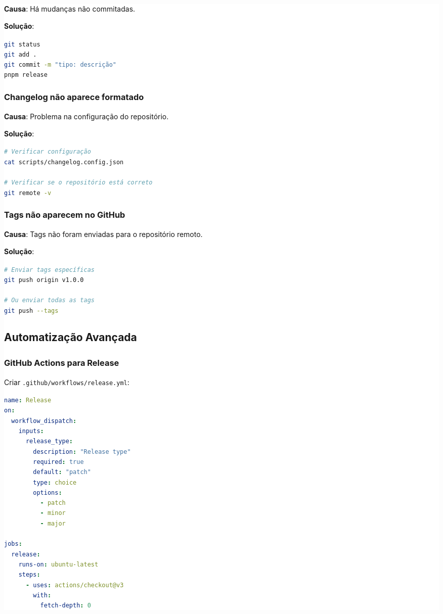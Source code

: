 **Causa**: Há mudanças não commitadas.

**Solução**:

```bash
git status
git add .
git commit -m "tipo: descrição"
pnpm release
```

### Changelog não aparece formatado

**Causa**: Problema na configuração do repositório.

**Solução**:

```bash
# Verificar configuração
cat scripts/changelog.config.json

# Verificar se o repositório está correto
git remote -v
```

### Tags não aparecem no GitHub

**Causa**: Tags não foram enviadas para o repositório remoto.

**Solução**:

```bash
# Enviar tags específicas
git push origin v1.0.0

# Ou enviar todas as tags
git push --tags
```

## Automatização Avançada

### GitHub Actions para Release

Criar `.github/workflows/release.yml`:

```yaml
name: Release
on:
  workflow_dispatch:
    inputs:
      release_type:
        description: "Release type"
        required: true
        default: "patch"
        type: choice
        options:
          - patch
          - minor
          - major

jobs:
  release:
    runs-on: ubuntu-latest
    steps:
      - uses: actions/checkout@v3
        with:
          fetch-depth: 0

```